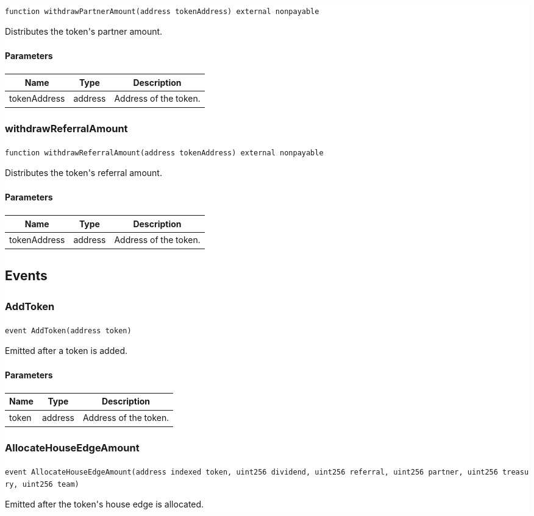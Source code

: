 ```solidity
function withdrawPartnerAmount(address tokenAddress) external nonpayable
```

Distributes the token&#39;s partner amount.



#### Parameters

| Name | Type | Description |
|---|---|---|
| tokenAddress | address | Address of the token.

### withdrawReferralAmount

```solidity
function withdrawReferralAmount(address tokenAddress) external nonpayable
```

Distributes the token&#39;s referral amount.



#### Parameters

| Name | Type | Description |
|---|---|---|
| tokenAddress | address | Address of the token.



## Events

### AddToken

```solidity
event AddToken(address token)
```

Emitted after a token is added.



#### Parameters

| Name | Type | Description |
|---|---|---|
| token  | address | Address of the token. |

### AllocateHouseEdgeAmount

```solidity
event AllocateHouseEdgeAmount(address indexed token, uint256 dividend, uint256 referral, uint256 partner, uint256 treasury, uint256 team)
```

Emitted after the token&#39;s house edge is allocated.
